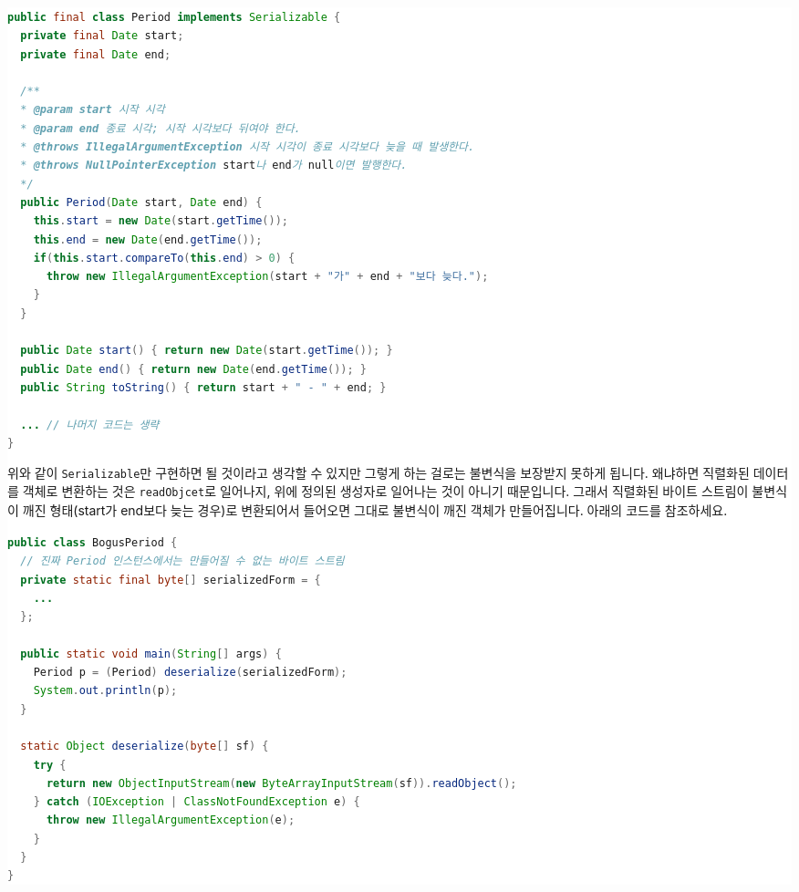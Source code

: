 ```java
public final class Period implements Serializable {
  private final Date start;
  private final Date end;

  /**
  * @param start 시작 시각
  * @param end 종료 시각; 시작 시각보다 뒤여야 한다.
  * @throws IllegalArgumentException 시작 시각이 종료 시각보다 늦을 때 발생한다.
  * @throws NullPointerException start나 end가 null이면 발행한다.
  */
  public Period(Date start, Date end) {
    this.start = new Date(start.getTime());
    this.end = new Date(end.getTime());
    if(this.start.compareTo(this.end) > 0) {
      throw new IllegalArgumentException(start + "가" + end + "보다 늦다.");
    }
  }

  public Date start() { return new Date(start.getTime()); }
  public Date end() { return new Date(end.getTime()); }
  public String toString() { return start + " - " + end; }

  ... // 나머지 코드는 생략
}
```

위와 같이 `Serializable`만 구현하면 될 것이라고 생각할 수 있지만 그렇게 하는 걸로는 불변식을 보장받지 못하게 됩니다. 왜냐하면 직렬화된 데이터를 객체로 변환하는 것은 `readObjcet`로 일어나지, 위에 정의된 생성자로 일어나는 것이 아니기 때문입니다. 그래서 직렬화된 바이트 스트림이 불변식이 깨진 형태(start가 end보다 늦는 경우)로 변환되어서 들어오면 그대로 불변식이 깨진 객체가 만들어집니다. 아래의 코드를 참조하세요.

```java
public class BogusPeriod {
  // 진짜 Period 인스턴스에서는 만들어질 수 없는 바이트 스트림
  private static final byte[] serializedForm = {
    ...
  };

  public static void main(String[] args) {
    Period p = (Period) deserialize(serializedForm);
    System.out.println(p);
  }

  static Object deserialize(byte[] sf) {
    try {
      return new ObjectInputStream(new ByteArrayInputStream(sf)).readObject();
    } catch (IOException | ClassNotFoundException e) {
      throw new IllegalArgumentException(e);
    }
  }
}
```
